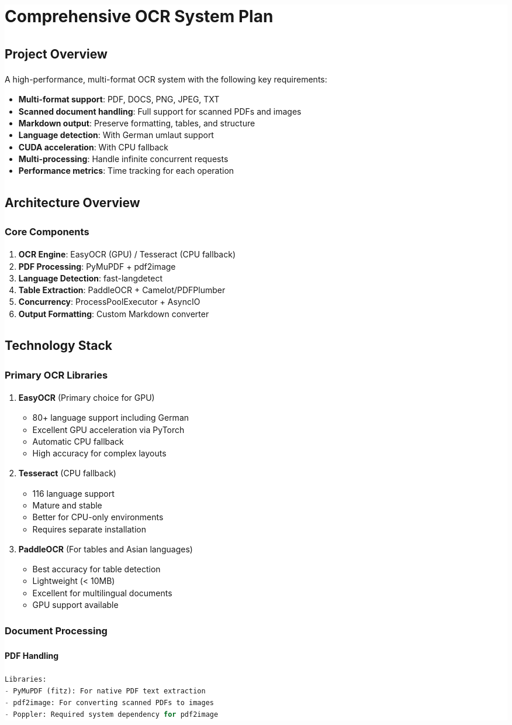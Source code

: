 # Comprehensive OCR System Plan

## Project Overview
A high-performance, multi-format OCR system with the following key requirements:
- **Multi-format support**: PDF, DOCS, PNG, JPEG, TXT
- **Scanned document handling**: Full support for scanned PDFs and images
- **Markdown output**: Preserve formatting, tables, and structure
- **Language detection**: With German umlaut support
- **CUDA acceleration**: With CPU fallback
- **Multi-processing**: Handle infinite concurrent requests
- **Performance metrics**: Time tracking for each operation

## Architecture Overview

### Core Components
1. **OCR Engine**: EasyOCR (GPU) / Tesseract (CPU fallback)
2. **PDF Processing**: PyMuPDF + pdf2image
3. **Language Detection**: fast-langdetect
4. **Table Extraction**: PaddleOCR + Camelot/PDFPlumber
5. **Concurrency**: ProcessPoolExecutor + AsyncIO
6. **Output Formatting**: Custom Markdown converter

## Technology Stack

### Primary OCR Libraries
1. **EasyOCR** (Primary choice for GPU)
   - 80+ language support including German
   - Excellent GPU acceleration via PyTorch
   - Automatic CPU fallback
   - High accuracy for complex layouts

2. **Tesseract** (CPU fallback)
   - 116 language support
   - Mature and stable
   - Better for CPU-only environments
   - Requires separate installation

3. **PaddleOCR** (For tables and Asian languages)
   - Best accuracy for table detection
   - Lightweight (< 10MB)
   - Excellent for multilingual documents
   - GPU support available

### Document Processing

#### PDF Handling
```python
Libraries:
- PyMuPDF (fitz): For native PDF text extraction
- pdf2image: For converting scanned PDFs to images
- Poppler: Required system dependency for pdf2image
```
